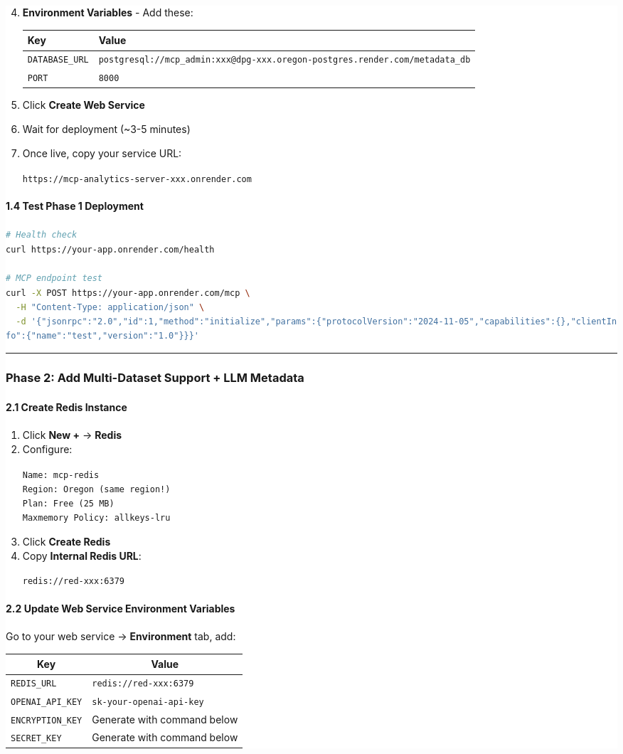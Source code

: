 4. **Environment Variables** - Add these:

   | Key | Value |
   |-----|-------|
   | `DATABASE_URL` | `postgresql://mcp_admin:xxx@dpg-xxx.oregon-postgres.render.com/metadata_db` |
   | `PORT` | `8000` |

5. Click **Create Web Service**

6. Wait for deployment (~3-5 minutes)

7. Once live, copy your service URL:
   ```
   https://mcp-analytics-server-xxx.onrender.com
   ```

#### 1.4 Test Phase 1 Deployment

```bash
# Health check
curl https://your-app.onrender.com/health

# MCP endpoint test
curl -X POST https://your-app.onrender.com/mcp \
  -H "Content-Type: application/json" \
  -d '{"jsonrpc":"2.0","id":1,"method":"initialize","params":{"protocolVersion":"2024-11-05","capabilities":{},"clientInfo":{"name":"test","version":"1.0"}}}'
```

---

### Phase 2: Add Multi-Dataset Support + LLM Metadata

#### 2.1 Create Redis Instance

1. Click **New +** → **Redis**
2. Configure:
   ```
   Name: mcp-redis
   Region: Oregon (same region!)
   Plan: Free (25 MB)
   Maxmemory Policy: allkeys-lru
   ```
3. Click **Create Redis**
4. Copy **Internal Redis URL**:
   ```
   redis://red-xxx:6379
   ```

#### 2.2 Update Web Service Environment Variables

Go to your web service → **Environment** tab, add:

| Key | Value |
|-----|-------|
| `REDIS_URL` | `redis://red-xxx:6379` |
| `OPENAI_API_KEY` | `sk-your-openai-api-key` |
| `ENCRYPTION_KEY` | Generate with command below |
| `SECRET_KEY` | Generate with command below |
